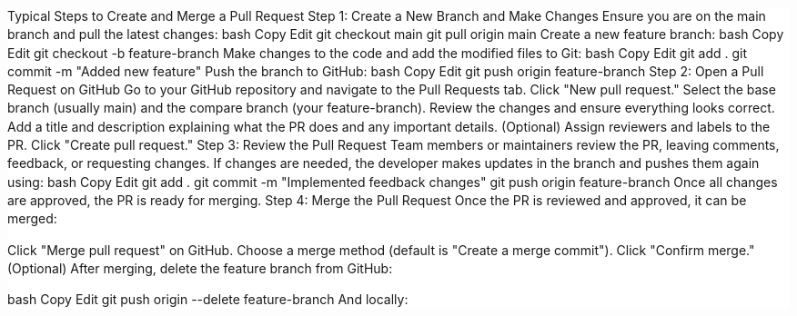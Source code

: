 Typical Steps to Create and Merge a Pull Request
Step 1: Create a New Branch and Make Changes
Ensure you are on the main branch and pull the latest changes:
bash
Copy
Edit
git checkout main
git pull origin main
Create a new feature branch:
bash
Copy
Edit
git checkout -b feature-branch
Make changes to the code and add the modified files to Git:
bash
Copy
Edit
git add .
git commit -m "Added new feature"
Push the branch to GitHub:
bash
Copy
Edit
git push origin feature-branch
Step 2: Open a Pull Request on GitHub
Go to your GitHub repository and navigate to the Pull Requests tab.
Click "New pull request."
Select the base branch (usually main) and the compare branch (your feature-branch).
Review the changes and ensure everything looks correct.
Add a title and description explaining what the PR does and any important details.
(Optional) Assign reviewers and labels to the PR.
Click "Create pull request."
Step 3: Review the Pull Request
Team members or maintainers review the PR, leaving comments, feedback, or requesting changes.
If changes are needed, the developer makes updates in the branch and pushes them again using:
bash
Copy
Edit
git add .
git commit -m "Implemented feedback changes"
git push origin feature-branch
Once all changes are approved, the PR is ready for merging.
Step 4: Merge the Pull Request
Once the PR is reviewed and approved, it can be merged:

Click "Merge pull request" on GitHub.
Choose a merge method (default is "Create a merge commit").
Click "Confirm merge."
(Optional) After merging, delete the feature branch from GitHub:

bash
Copy
Edit
git push origin --delete feature-branch
And locally:
